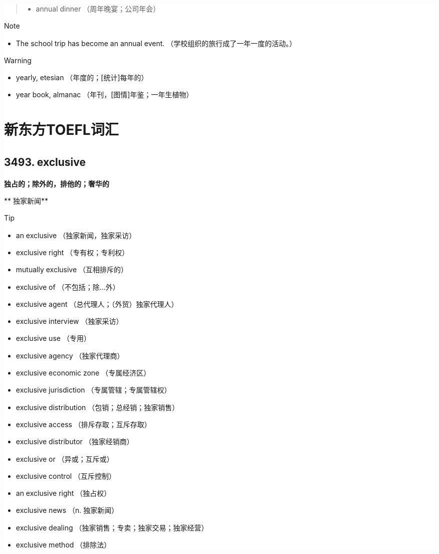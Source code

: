 >
> - annual dinner （周年晚宴；公司年会）
>

> [!NOTE]
>
> - The school trip has become an annual event. （学校组织的旅行成了一年一度的活动。）
>

> [!WARNING]
>
> - yearly, etesian （年度的；[统计]每年的）
>
> - year book, almanac （年刊，[图情]年鉴；一年生植物）
>

# 新东方TOEFL词汇

## 3493. exclusive

**独占的；除外的，排他的；奢华的**

** 独家新闻**

> [!TIP]
>
> - an exclusive （独家新闻，独家采访）
>
> - exclusive right （专有权；专利权）
>
> - mutually exclusive （互相排斥的）
>
> - exclusive of （不包括；除…外）
>
> - exclusive agent （总代理人；（外贸）独家代理人）
>
> - exclusive interview （独家采访）
>
> - exclusive use （专用）
>
> - exclusive agency （独家代理商）
>
> - exclusive economic zone （专属经济区）
>
> - exclusive jurisdiction （专属管辖；专属管辖权）
>
> - exclusive distribution （包销；总经销；独家销售）
>
> - exclusive access （排斥存取；互斥存取）
>
> - exclusive distributor （独家经销商）
>
> - exclusive or （异或；互斥或）
>
> - exclusive control （互斥控制）
>
> - an exclusive right （独占权）
>
> - exclusive news （n. 独家新闻）
>
> - exclusive dealing （独家销售；专卖；独家交易；独家经营）
>
> - exclusive method （排除法）
>